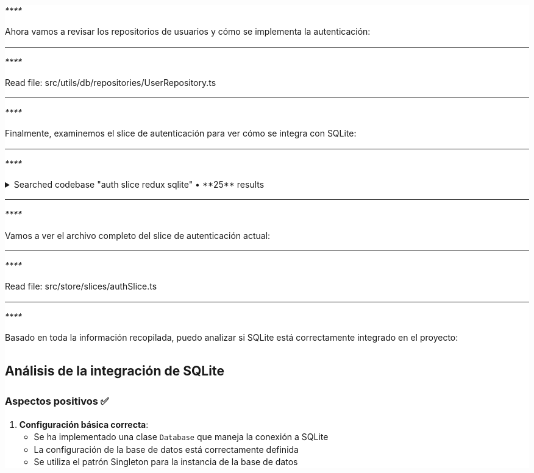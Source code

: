 
_****_





Ahora vamos a revisar los repositorios de usuarios y cómo se implementa la autenticación:

---

_****_

Read file: src/utils/db/repositories/UserRepository.ts

---

_****_





Finalmente, examinemos el slice de autenticación para ver cómo se integra con SQLite:

---

_****_

<details><summary>Searched codebase "auth slice redux sqlite" • **25** results</summary></details>

---

_****_





Vamos a ver el archivo completo del slice de autenticación actual:

---

_****_

Read file: src/store/slices/authSlice.ts

---

_****_







Basado en toda la información recopilada, puedo analizar si SQLite está correctamente integrado en el proyecto:

## Análisis de la integración de SQLite

### Aspectos positivos ✅

1. **Configuración básica correcta**:
   - Se ha implementado una clase `Database` que maneja la conexión a SQLite
   - La configuración de la base de datos está correctamente definida
   - Se utiliza el patrón Singleton para la instancia de la base de datos
